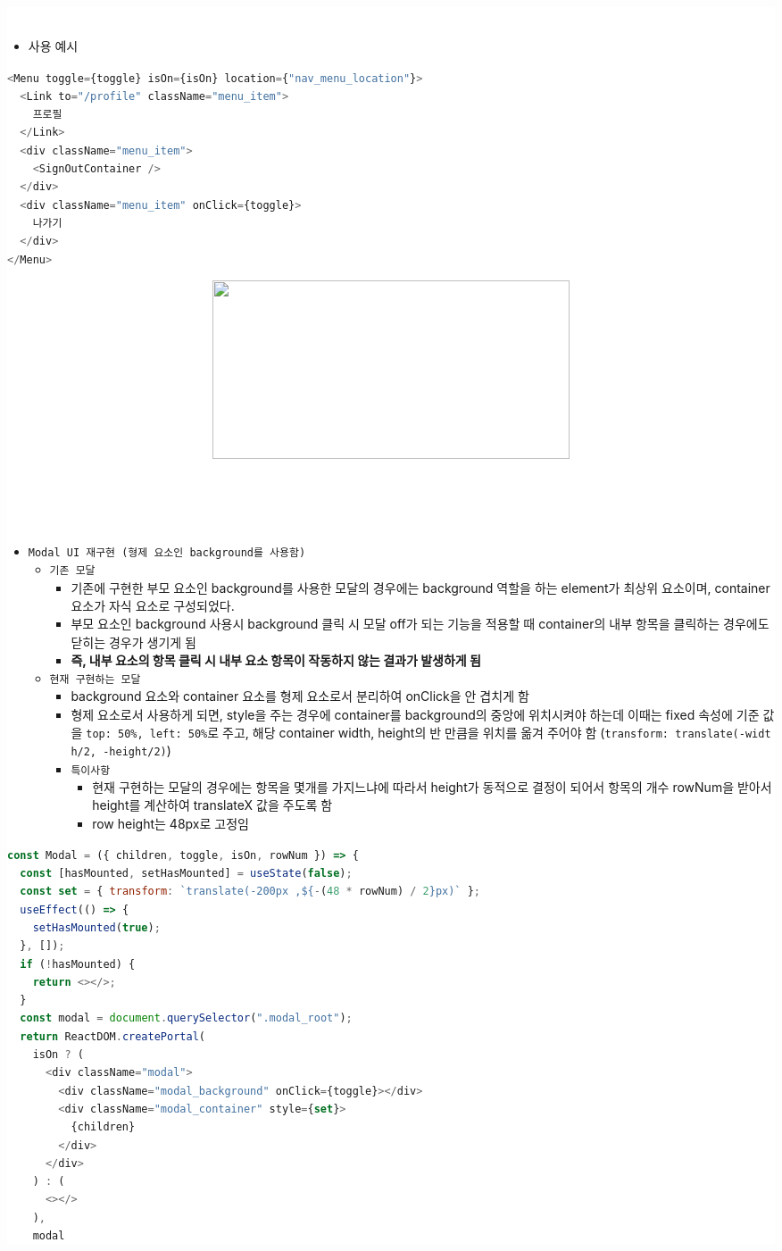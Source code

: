 <br/>

- 사용 예시

```js
<Menu toggle={toggle} isOn={isOn} location={"nav_menu_location"}>
  <Link to="/profile" className="menu_item">
    프로필
  </Link>
  <div className="menu_item">
    <SignOutContainer />
  </div>
  <div className="menu_item" onClick={toggle}>
    나가기
  </div>
</Menu>
```

<p align="center">
<img src="../assets/img/drop_menu.gif" width="400px" height="200px">
</p>

<br/>
<br/>
<br/>

- `Modal UI 재구현 (형제 요소인 background를 사용함)`
  - `기존 모달`
    - 기존에 구현한 부모 요소인 background를 사용한 모달의 경우에는 background 역할을 하는 element가 최상위 요소이며, container 요소가 자식 요소로 구성되었다.
    - 부모 요소인 background 사용시 background 클릭 시 모달 off가 되는 기능을 적용할 때 container의 내부 항목을 클릭하는 경우에도 닫히는 경우가 생기게 됨
    - **즉, 내부 요소의 항목 클릭 시 내부 요소 항목이 작동하지 않는 결과가 발생하게 됨**
  - `현재 구현하는 모달`
    - background 요소와 container 요소를 형제 요소로서 분리하여 onClick을 안 겹치게 함
    - 형제 요소로서 사용하게 되면, style을 주는 경우에 container를 background의 중앙에 위치시켜야 하는데 이때는 fixed 속성에 기준 값을 `top: 50%, left: 50%`로 주고, 해당 container width, height의 반 만큼을 위치를 옮겨 주어야 함 (`transform: translate(-width/2, -height/2)`)
    - `특이사항`
      - 현재 구현하는 모달의 경우에는 항목을 몇개를 가지느냐에 따라서 height가 동적으로 결정이 되어서 항목의 개수 rowNum을 받아서 height를 계산하여 translateX 값을 주도록 함
      - row height는 48px로 고정임

```js
const Modal = ({ children, toggle, isOn, rowNum }) => {
  const [hasMounted, setHasMounted] = useState(false);
  const set = { transform: `translate(-200px ,${-(48 * rowNum) / 2}px)` };
  useEffect(() => {
    setHasMounted(true);
  }, []);
  if (!hasMounted) {
    return <></>;
  }
  const modal = document.querySelector(".modal_root");
  return ReactDOM.createPortal(
    isOn ? (
      <div className="modal">
        <div className="modal_background" onClick={toggle}></div>
        <div className="modal_container" style={set}>
          {children}
        </div>
      </div>
    ) : (
      <></>
    ),
    modal
```